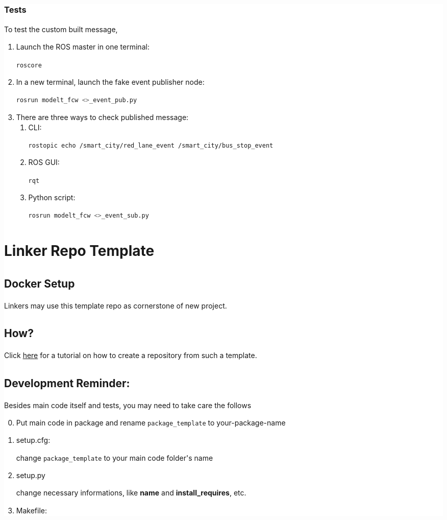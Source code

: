 ### Tests
To test the custom built message,
1. Launch the ROS master in one terminal:
    ```bash
    roscore
    ```
1. In a new terminal, launch the fake event publisher node:
    ```bash
    rosrun modelt_fcw <>_event_pub.py
    ```
1. There are three ways to check published message:
    1. CLI:
        ```bash
        rostopic echo /smart_city/red_lane_event /smart_city/bus_stop_event
        ```
    1. ROS GUI:
        ```bash
        rqt
        ```
    1. Python script:
        ```bash
        rosrun modelt_fcw <>_event_sub.py
        ```

# Linker Repo Template

## Docker Setup

Linkers may use this template repo as cornerstone of new project.

## How?

Click [here](https://help.github.com/en/github/creating-cloning-and-archiving-repositories/creating-a-repository-from-a-template
) for a tutorial on how to create a repository from such a template.

## Development Reminder:

Besides main code itself and tests, you may need to take care the follows

0. Put main code in package and rename `package_template` to your-package-name

1. setup.cfg:

    change `package_template` to your main code folder's name

2. setup.py

    change necessary informations, like **name** and **install_requires**, etc.

3. Makefile:
